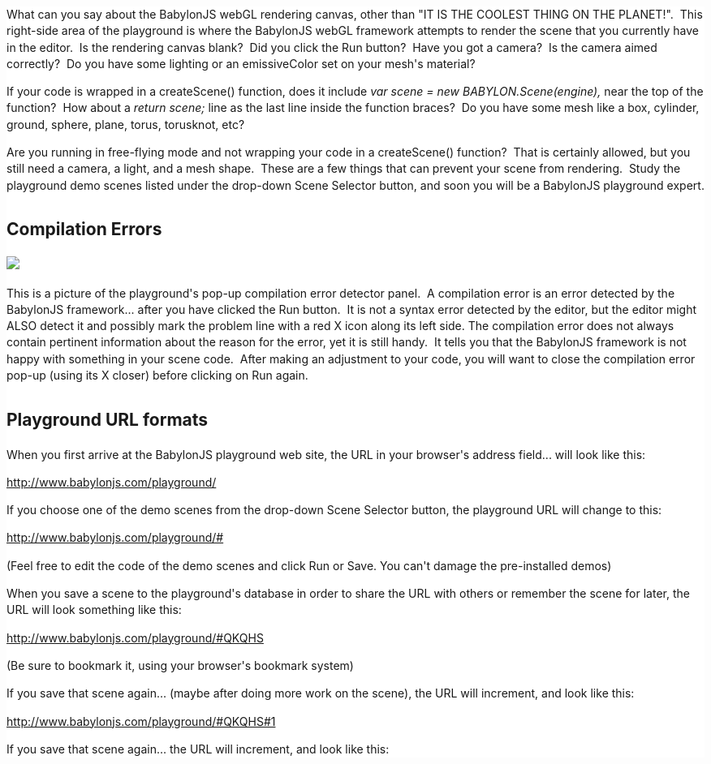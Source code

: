 What can you say about the BabylonJS webGL rendering canvas, other than "IT IS THE COOLEST THING ON THE PLANET!".&nbsp; This right-side area of the playground is where the BabylonJS webGL framework attempts to render the scene that you currently have in the editor.&nbsp; Is the rendering canvas blank?&nbsp; Did you click the Run button?&nbsp; Have you got a camera?&nbsp; Is the camera aimed correctly?&nbsp; Do you have some lighting or an emissiveColor set on your mesh's material?

If your code is wrapped in a createScene() function, does it include *var scene = new BABYLON.Scene(engine),* near the top of the function?&nbsp; How about a *return scene;* line as the last line inside the function braces?&nbsp; Do you have some mesh like a box, cylinder, ground, sphere, plane, torus, torusknot, etc?

Are you running in free-flying mode and not wrapping your code in a createScene() function?&nbsp; That is certainly allowed, but you still need a camera, a light, and a mesh shape.&nbsp; These are a few things that can prevent your scene from rendering.&nbsp; Study the playground demo scenes listed under the drop-down Scene Selector button, and soon you will be a BabylonJS playground expert.

## Compilation Errors
![](http://urbanproductions.com/wingy/babylon/misc/playground_ce01.jpg)

This is a picture of the playground's pop-up compilation error detector panel.&nbsp; A compilation error is an error detected by the BabylonJS framework... after you have clicked the Run button.&nbsp; It is not a syntax error detected by the editor, but the editor might ALSO detect it and possibly mark the problem line with a red X icon along its left side. The compilation error does not always contain pertinent information about the reason for the error, yet it is still handy.&nbsp; It tells you that the BabylonJS framework is not happy with something in your scene code.&nbsp; After making an adjustment to your code, you will want to close the compilation error pop-up (using its X closer) before clicking on Run again.

## Playground URL formats
When you first arrive at the BabylonJS playground web site, the URL in your browser's address field... will look like this:

http://www.babylonjs.com/playground/

If you choose one of the demo scenes from the drop-down Scene Selector button, the playground URL will change to this:

http://www.babylonjs.com/playground/#

(Feel free to edit the code of the demo scenes and click Run or Save. You can't damage the pre-installed demos)

When you save a scene to the playground's database in order to share the URL with others or remember the scene for later, the URL will look something like this:

http://www.babylonjs.com/playground/#QKQHS

(Be sure to bookmark it, using your browser's bookmark system)

If you save that scene again... (maybe after doing more work on the scene), the URL will increment, and look like this:

http://www.babylonjs.com/playground/#QKQHS#1

If you save that scene again... the URL will increment, and look like this:

